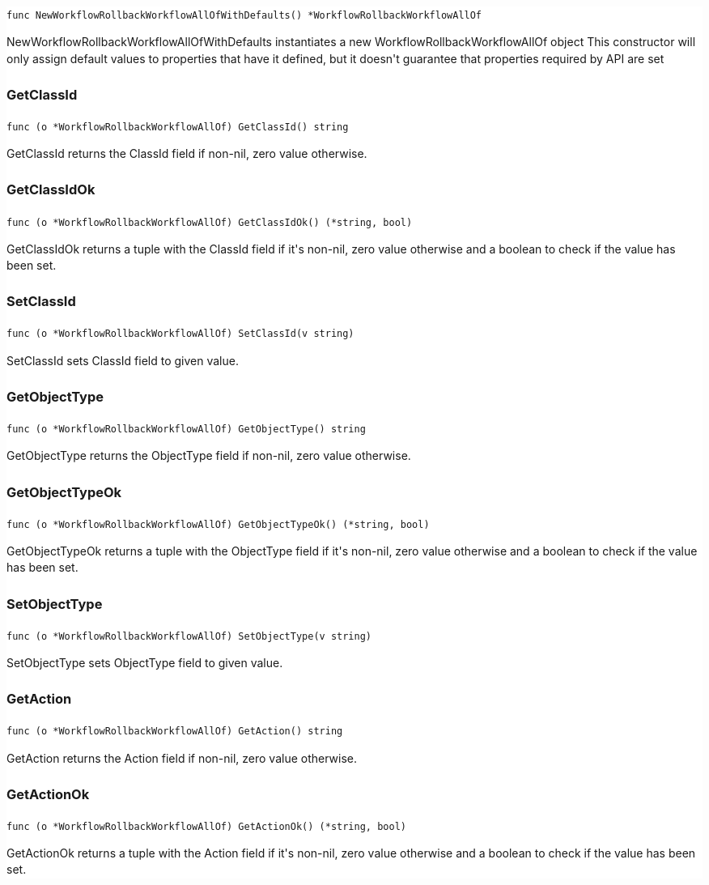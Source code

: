 `func NewWorkflowRollbackWorkflowAllOfWithDefaults() *WorkflowRollbackWorkflowAllOf`

NewWorkflowRollbackWorkflowAllOfWithDefaults instantiates a new WorkflowRollbackWorkflowAllOf object
This constructor will only assign default values to properties that have it defined,
but it doesn't guarantee that properties required by API are set

### GetClassId

`func (o *WorkflowRollbackWorkflowAllOf) GetClassId() string`

GetClassId returns the ClassId field if non-nil, zero value otherwise.

### GetClassIdOk

`func (o *WorkflowRollbackWorkflowAllOf) GetClassIdOk() (*string, bool)`

GetClassIdOk returns a tuple with the ClassId field if it's non-nil, zero value otherwise
and a boolean to check if the value has been set.

### SetClassId

`func (o *WorkflowRollbackWorkflowAllOf) SetClassId(v string)`

SetClassId sets ClassId field to given value.


### GetObjectType

`func (o *WorkflowRollbackWorkflowAllOf) GetObjectType() string`

GetObjectType returns the ObjectType field if non-nil, zero value otherwise.

### GetObjectTypeOk

`func (o *WorkflowRollbackWorkflowAllOf) GetObjectTypeOk() (*string, bool)`

GetObjectTypeOk returns a tuple with the ObjectType field if it's non-nil, zero value otherwise
and a boolean to check if the value has been set.

### SetObjectType

`func (o *WorkflowRollbackWorkflowAllOf) SetObjectType(v string)`

SetObjectType sets ObjectType field to given value.


### GetAction

`func (o *WorkflowRollbackWorkflowAllOf) GetAction() string`

GetAction returns the Action field if non-nil, zero value otherwise.

### GetActionOk

`func (o *WorkflowRollbackWorkflowAllOf) GetActionOk() (*string, bool)`

GetActionOk returns a tuple with the Action field if it's non-nil, zero value otherwise
and a boolean to check if the value has been set.
